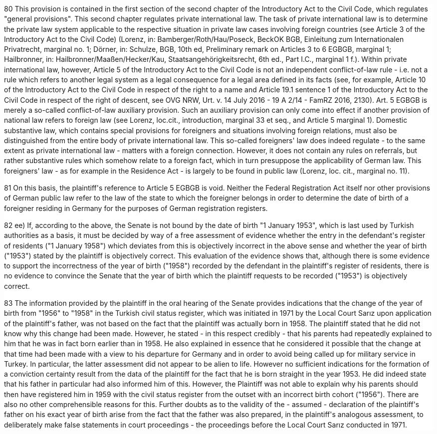 80 
	This provision is contained in the first section of the second chapter of the Introductory Act to the Civil Code, which regulates "general provisions". This second chapter regulates private international law. The task of private international law is to determine the private law system applicable to the respective situation in private law cases involving foreign countries (see Article 3 of the Introductory Act to the Civil Code) (Lorenz, in: Bamberger/Roth/Hau/Poseck, BeckOK BGB, Einleitung zum Internationalen Privatrecht, marginal no. 1; Dörner, in: Schulze, BGB, 10th ed, Preliminary remark on Articles 3 to 6 EGBGB, marginal 1; Hailbronner, in: Hailbronner/Maaßen/Hecker/Kau, Staatsangehörigkeitsrecht, 6th ed., Part I.C., marginal 1 f.). Within private international law, however, Article 5 of the Introductory Act to the Civil Code is not an independent conflict-of-law rule - i.e. not a rule which refers to another legal system as a legal consequence for a legal area defined in its facts (see, for example, Article 10 of the Introductory Act to the Civil Code in respect of the right to a name and Article 19.1 sentence 1 of the Introductory Act to the Civil Code in respect of the right of descent, see OVG NRW, Urt. v. 14 July 2016 - 19 A 2/14 - FamRZ 2016, 2130). Art. 5 EGBGB is merely a so-called conflict-of-law auxiliary provision. Such an auxiliary provision can only come into effect if another provision of national law refers to foreign law (see Lorenz, loc.cit., introduction, marginal 33 et seq., and Article 5 marginal 1). Domestic substantive law, which contains special provisions for foreigners and situations involving foreign relations, must also be distinguished from the entire body of private international law. This so-called foreigners' law does indeed regulate - to the same extent as private international law - matters with a foreign connection. However, it does not contain any rules on referrals, but rather substantive rules which somehow relate to a foreign fact, which in turn presuppose the applicability of German law. This foreigners' law - as for example in the Residence Act - is largely to be found in public law (Lorenz, loc. cit., marginal no. 11).

81 
	On this basis, the plaintiff's reference to Article 5 EGBGB is void. Neither the Federal Registration Act itself nor other provisions of German public law refer to the law of the state to which the foreigner belongs in order to determine the date of birth of a foreigner residing in Germany for the purposes of German registration registers.

82 
	ee) If, according to the above, the Senate is not bound by the date of birth "1 January 1953", which is last used by Turkish authorities as a basis, it must be decided by way of a free assessment of evidence whether the entry in the defendant's register of residents ("1 January 1958") which deviates from this is objectively incorrect in the above sense and whether the year of birth ("1953") stated by the plaintiff is objectively correct. This evaluation of the evidence shows that, although there is some evidence to support the incorrectness of the year of birth ("1958") recorded by the defendant in the plaintiff's register of residents, there is no evidence to convince the Senate that the year of birth which the plaintiff requests to be recorded ("1953") is objectively correct.

83 
	The information provided by the plaintiff in the oral hearing of the Senate provides indications that the change of the year of birth from "1956" to "1958" in the Turkish civil status register, which was initiated in 1971 by the Local Court Sarız upon application of the plaintiff's father, was not based on the fact that the plaintiff was actually born in 1958. The plaintiff stated that he did not know why this change had been made. However, he stated - in this respect credibly - that his parents had repeatedly explained to him that he was in fact born earlier than in 1958. He also explained in essence that he considered it possible that the change at that time had been made with a view to his departure for Germany and in order to avoid being called up for military service in Turkey. In particular, the latter assessment did not appear to be alien to life. However no sufficient indications for the formation of a conviction certainty result from the data of the plaintiff for the fact that he is born straight in the year 1953. He did indeed state that his father in particular had also informed him of this. However, the Plaintiff was not able to explain why his parents should then have registered him in 1959 with the civil status register from the outset with an incorrect birth cohort ("1956"). There are also no other comprehensible reasons for this. Further doubts as to the validity of the - assumed - declaration of the plaintiff's father on his exact year of birth arise from the fact that the father was also prepared, in the plaintiff's analogous assessment, to deliberately make false statements in court proceedings - the proceedings before the Local Court Sarız conducted in 1971.
